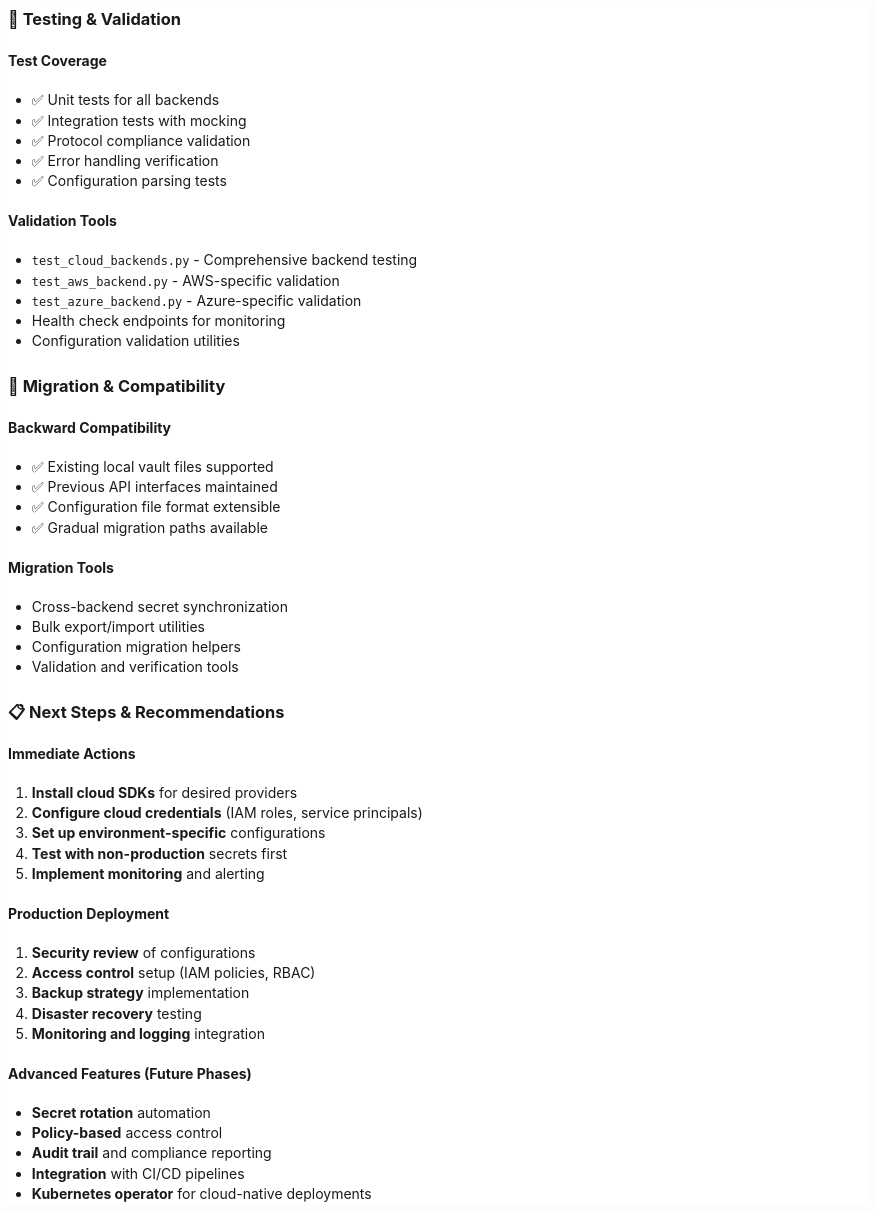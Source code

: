 ### 🧪 **Testing & Validation**

#### **Test Coverage**
- ✅ Unit tests for all backends
- ✅ Integration tests with mocking
- ✅ Protocol compliance validation
- ✅ Error handling verification
- ✅ Configuration parsing tests

#### **Validation Tools**
- `test_cloud_backends.py` - Comprehensive backend testing
- `test_aws_backend.py` - AWS-specific validation
- `test_azure_backend.py` - Azure-specific validation
- Health check endpoints for monitoring
- Configuration validation utilities

### 🔄 **Migration & Compatibility**

#### **Backward Compatibility**
- ✅ Existing local vault files supported
- ✅ Previous API interfaces maintained
- ✅ Configuration file format extensible
- ✅ Gradual migration paths available

#### **Migration Tools**
- Cross-backend secret synchronization
- Bulk export/import utilities
- Configuration migration helpers
- Validation and verification tools

### 📋 **Next Steps & Recommendations**

#### **Immediate Actions**
1. **Install cloud SDKs** for desired providers
2. **Configure cloud credentials** (IAM roles, service principals)
3. **Set up environment-specific** configurations
4. **Test with non-production** secrets first
5. **Implement monitoring** and alerting

#### **Production Deployment**
1. **Security review** of configurations
2. **Access control** setup (IAM policies, RBAC)
3. **Backup strategy** implementation
4. **Disaster recovery** testing
5. **Monitoring and logging** integration

#### **Advanced Features** (Future Phases)
- **Secret rotation** automation
- **Policy-based** access control
- **Audit trail** and compliance reporting
- **Integration** with CI/CD pipelines
- **Kubernetes operator** for cloud-native deployments
